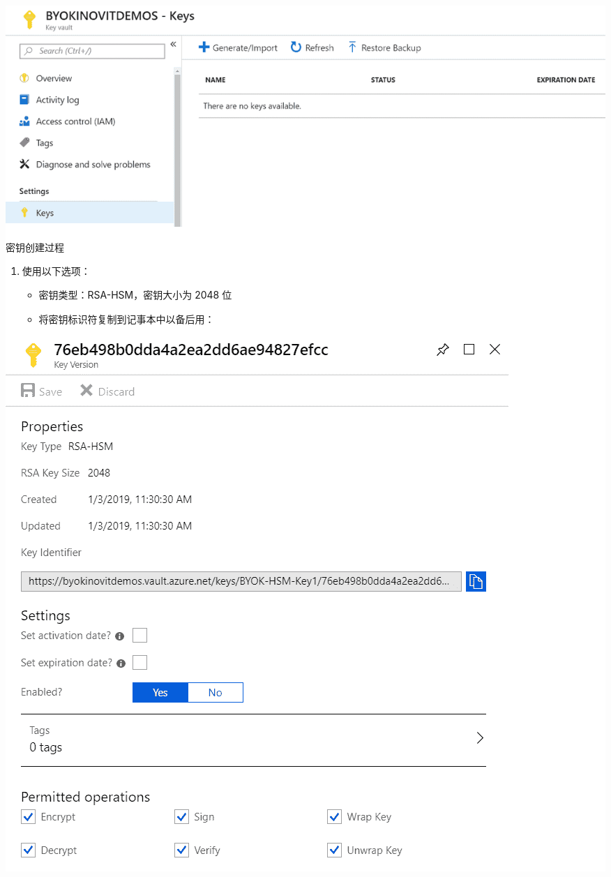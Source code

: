 ![](img/c0963dae-1e9e-4b6e-bb17-e10aa3655aee.png)

密钥创建过程

1.  使用以下选项：

    +   密钥类型：RSA-HSM，密钥大小为 2048 位

    +   将密钥标识符复制到记事本中以备后用：

![](img/684f2f09-db3c-44a7-a284-b47eb8d2b0e1.png)